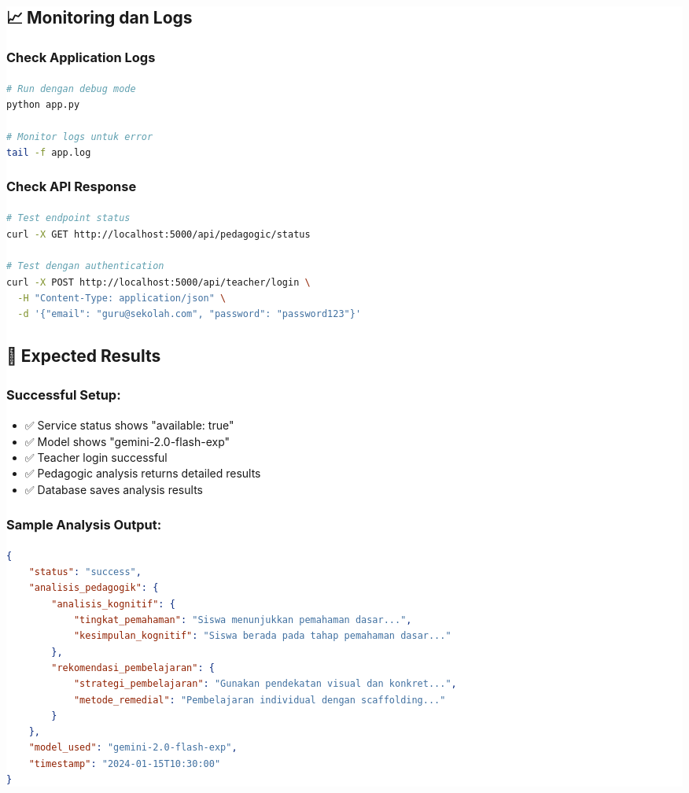 ## 📈 Monitoring dan Logs

### **Check Application Logs**
```bash
# Run dengan debug mode
python app.py

# Monitor logs untuk error
tail -f app.log
```

### **Check API Response**
```bash
# Test endpoint status
curl -X GET http://localhost:5000/api/pedagogic/status

# Test dengan authentication
curl -X POST http://localhost:5000/api/teacher/login \
  -H "Content-Type: application/json" \
  -d '{"email": "guru@sekolah.com", "password": "password123"}'
```

## 🎯 Expected Results

### **Successful Setup:**
- ✅ Service status shows "available: true"
- ✅ Model shows "gemini-2.0-flash-exp"
- ✅ Teacher login successful
- ✅ Pedagogic analysis returns detailed results
- ✅ Database saves analysis results

### **Sample Analysis Output:**
```json
{
    "status": "success",
    "analisis_pedagogik": {
        "analisis_kognitif": {
            "tingkat_pemahaman": "Siswa menunjukkan pemahaman dasar...",
            "kesimpulan_kognitif": "Siswa berada pada tahap pemahaman dasar..."
        },
        "rekomendasi_pembelajaran": {
            "strategi_pembelajaran": "Gunakan pendekatan visual dan konkret...",
            "metode_remedial": "Pembelajaran individual dengan scaffolding..."
        }
    },
    "model_used": "gemini-2.0-flash-exp",
    "timestamp": "2024-01-15T10:30:00"
}
```
